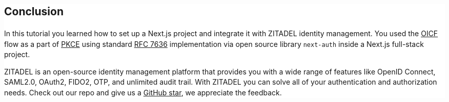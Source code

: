 ## Conclusion

In this tutorial you learned how to set up a Next.js project and integrate it with ZITADEL identity management. You used the [OICF](https://openid.net/connect/) flow as a part of [PKCE](https://oauth.net/2/pkce/) using standard [RFC 7636](https://datatracker.ietf.org/doc/html/rfc7636) implementation via open source library `next-auth` inside a Next.js full-stack project.

ZITADEL is an open-source identity management platform that provides you with a wide range of features like OpenID Connect, SAML2.0, OAuth2, FIDO2, OTP, and unlimited audit trail. With ZITADEL you can solve all of your authentication and authorization needs. Check out our repo and give us a [GitHub star](https://github.com/zitadel/zitadel), we appreciate the feedback.
